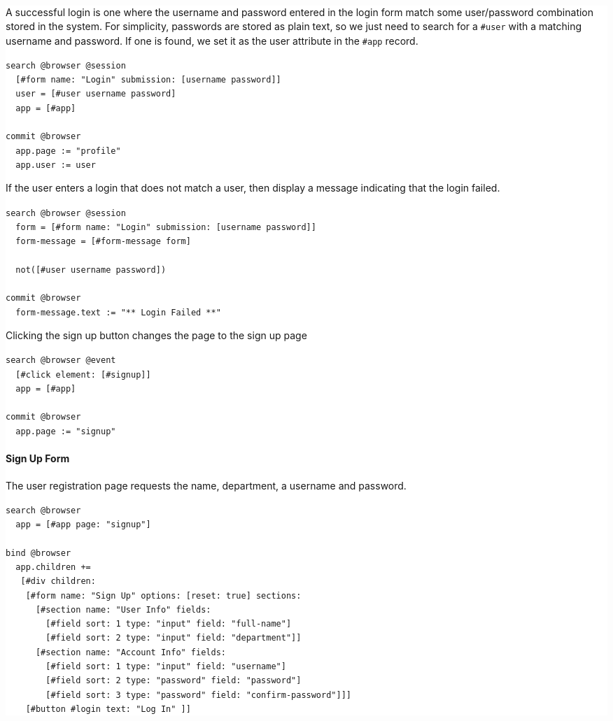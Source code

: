 A successful login is one where the username and password entered in the login form match some user/password combination stored in the system. For simplicity, passwords are stored as plain text, so we just need to search for a `#user` with a matching username and password. If one is found, we set it as the user attribute in the `#app` record.

```eve
search @browser @session
  [#form name: "Login" submission: [username password]]
  user = [#user username password]
  app = [#app]
    
commit @browser
  app.page := "profile"
  app.user := user
```

If the user enters a login that does not match a user, then display a message indicating that the login failed.

```eve
search @browser @session  
  form = [#form name: "Login" submission: [username password]]
  form-message = [#form-message form]
  
  not([#user username password])

commit @browser
  form-message.text := "** Login Failed **"
```

Clicking the sign up button changes the page to the sign up page

```
search @browser @event
  [#click element: [#signup]] 
  app = [#app]
  
commit @browser
  app.page := "signup"
```

#### Sign Up Form

The user registration page requests the name, department, a username and password.

```
search @browser
  app = [#app page: "signup"]
  
bind @browser
  app.children +=
   [#div children:
    [#form name: "Sign Up" options: [reset: true] sections: 
      [#section name: "User Info" fields: 
        [#field sort: 1 type: "input" field: "full-name"]
        [#field sort: 2 type: "input" field: "department"]]
      [#section name: "Account Info" fields: 
        [#field sort: 1 type: "input" field: "username"]
        [#field sort: 2 type: "password" field: "password"]
        [#field sort: 3 type: "password" field: "confirm-password"]]]
    [#button #login text: "Log In" ]]
```
